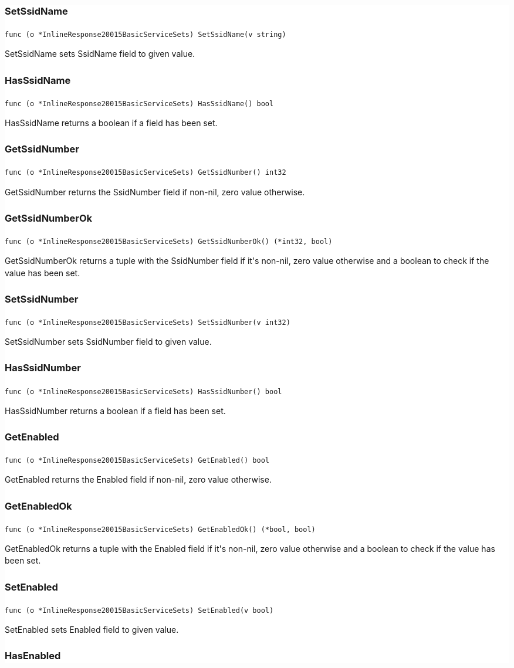 ### SetSsidName

`func (o *InlineResponse20015BasicServiceSets) SetSsidName(v string)`

SetSsidName sets SsidName field to given value.

### HasSsidName

`func (o *InlineResponse20015BasicServiceSets) HasSsidName() bool`

HasSsidName returns a boolean if a field has been set.

### GetSsidNumber

`func (o *InlineResponse20015BasicServiceSets) GetSsidNumber() int32`

GetSsidNumber returns the SsidNumber field if non-nil, zero value otherwise.

### GetSsidNumberOk

`func (o *InlineResponse20015BasicServiceSets) GetSsidNumberOk() (*int32, bool)`

GetSsidNumberOk returns a tuple with the SsidNumber field if it's non-nil, zero value otherwise
and a boolean to check if the value has been set.

### SetSsidNumber

`func (o *InlineResponse20015BasicServiceSets) SetSsidNumber(v int32)`

SetSsidNumber sets SsidNumber field to given value.

### HasSsidNumber

`func (o *InlineResponse20015BasicServiceSets) HasSsidNumber() bool`

HasSsidNumber returns a boolean if a field has been set.

### GetEnabled

`func (o *InlineResponse20015BasicServiceSets) GetEnabled() bool`

GetEnabled returns the Enabled field if non-nil, zero value otherwise.

### GetEnabledOk

`func (o *InlineResponse20015BasicServiceSets) GetEnabledOk() (*bool, bool)`

GetEnabledOk returns a tuple with the Enabled field if it's non-nil, zero value otherwise
and a boolean to check if the value has been set.

### SetEnabled

`func (o *InlineResponse20015BasicServiceSets) SetEnabled(v bool)`

SetEnabled sets Enabled field to given value.

### HasEnabled
